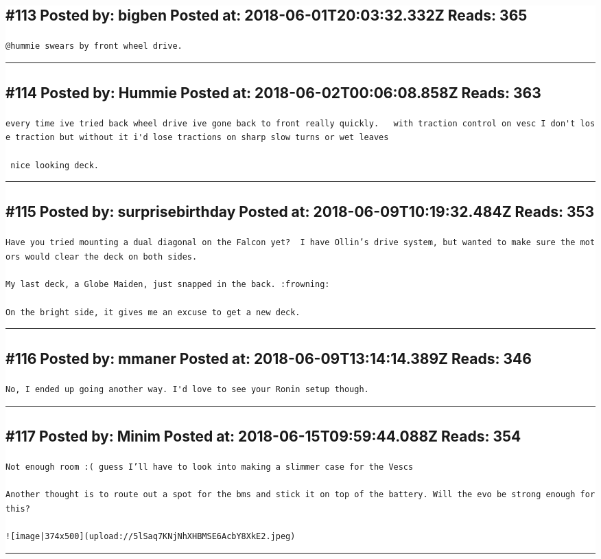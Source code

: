 ## \#113 Posted by: bigben Posted at: 2018-06-01T20:03:32.332Z Reads: 365

```
@hummie swears by front wheel drive.
```

---
## \#114 Posted by: Hummie Posted at: 2018-06-02T00:06:08.858Z Reads: 363

```
every time ive tried back wheel drive ive gone back to front really quickly.   with traction control on vesc I don't lose traction but without it i'd lose tractions on sharp slow turns or wet leaves

 nice looking deck.
```

---
## \#115 Posted by: surprisebirthday Posted at: 2018-06-09T10:19:32.484Z Reads: 353

```
Have you tried mounting a dual diagonal on the Falcon yet?  I have Ollin’s drive system, but wanted to make sure the motors would clear the deck on both sides.  

My last deck, a Globe Maiden, just snapped in the back. :frowning:

On the bright side, it gives me an excuse to get a new deck.
```

---
## \#116 Posted by: mmaner Posted at: 2018-06-09T13:14:14.389Z Reads: 346

```
No, I ended up going another way. I'd love to see your Ronin setup though.
```

---
## \#117 Posted by: Minim Posted at: 2018-06-15T09:59:44.088Z Reads: 354

```
Not enough room :( guess I’ll have to look into making a slimmer case for the Vescs

Another thought is to route out a spot for the bms and stick it on top of the battery. Will the evo be strong enough for this? 

![image|374x500](upload://5lSaq7KNjNhXHBMSE6AcbY8XkE2.jpeg)
```

---